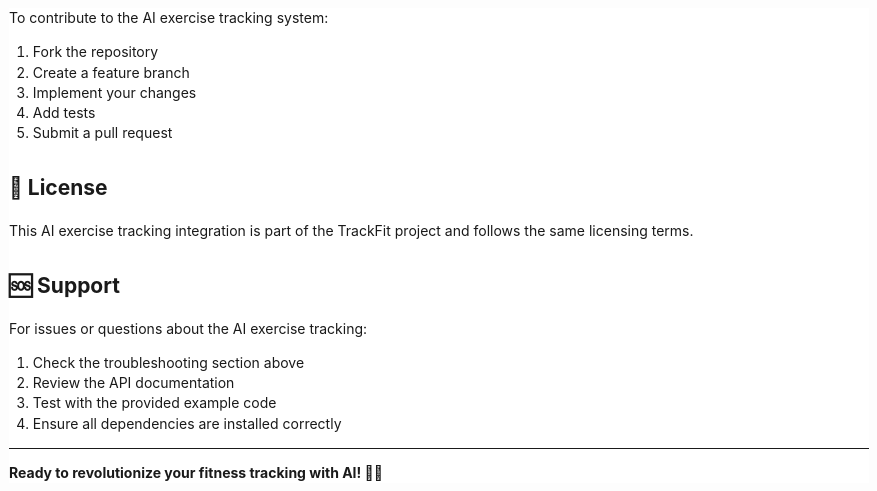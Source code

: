 To contribute to the AI exercise tracking system:

1. Fork the repository
2. Create a feature branch
3. Implement your changes
4. Add tests
5. Submit a pull request

## 📄 License

This AI exercise tracking integration is part of the TrackFit project and follows the same licensing terms.

## 🆘 Support

For issues or questions about the AI exercise tracking:

1. Check the troubleshooting section above
2. Review the API documentation
3. Test with the provided example code
4. Ensure all dependencies are installed correctly

---

**Ready to revolutionize your fitness tracking with AI! 🚀💪** 